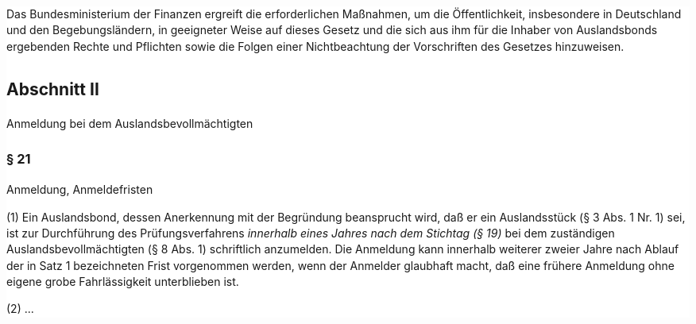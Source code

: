<div class="jnhtml">

<div>

<div class="jurAbsatz">

Das Bundesministerium der Finanzen ergreift die erforderlichen
Maßnahmen, um die Öffentlichkeit, insbesondere in Deutschland und den
Begebungsländern, in geeigneter Weise auf dieses Gesetz und die sich aus
ihm für die Inhaber von Auslandsbonds ergebenden Rechte und Pflichten
sowie die Folgen einer Nichtbeachtung der Vorschriften des Gesetzes
hinzuweisen.

</div>

</div>

</div>

</div>

<span id="BJNR005530952BJNG000200311.html"></span>

## Abschnitt II  
Anmeldung bei dem Auslandsbevollmächtigten

<span id="BJNR005530952BJNE003200311.html"></span>

### § 21  
Anmeldung, Anmeldefristen

<div>

<div class="jnhtml">

<div>

<div class="jurAbsatz">

(1) Ein Auslandsbond, dessen Anerkennung mit der Begründung beansprucht
wird, daß er ein Auslandsstück (§ 3 Abs. 1 Nr. 1) sei, ist zur
Durchführung des Prüfungsverfahrens
<span style="font-style:italic;">innerhalb eines Jahres nach dem
Stichtag (§ 19)</span> bei dem zuständigen Auslandsbevollmächtigten (§ 8
Abs. 1) schriftlich anzumelden. Die Anmeldung kann innerhalb weiterer
zweier Jahre nach Ablauf der in Satz 1 bezeichneten Frist vorgenommen
werden, wenn der Anmelder glaubhaft macht, daß eine frühere Anmeldung
ohne eigene grobe Fahrlässigkeit unterblieben ist.

</div>

<div class="jurAbsatz">

(2) ...

</div>

<div class="jurAbsatz">
